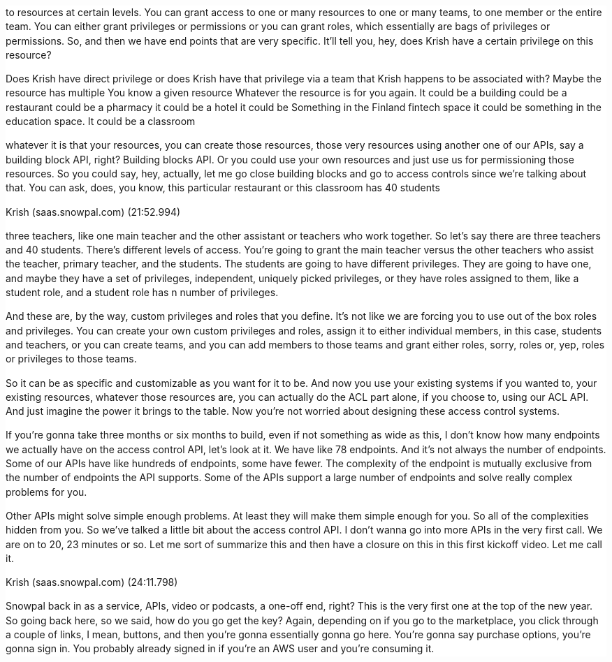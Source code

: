 to resources at certain levels. You can grant access to one or many resources to one or many teams, to one member or the entire team. You can either grant privileges or permissions or you can grant roles, which essentially are bags of privileges or permissions. So, and then we have end points that are very specific. It’ll tell you, hey, does Krish have a certain privilege on this resource?

Does Krish have direct privilege or does Krish have that privilege via a team that Krish happens to be associated with? Maybe the resource has multiple You know a given resource Whatever the resource is for you again. It could be a building could be a restaurant could be a pharmacy it could be a hotel it could be Something in the Finland fintech space it could be something in the education space. It could be a classroom

whatever it is that your resources, you can create those resources, those very resources using another one of our APIs, say a building block API, right? Building blocks API. Or you could use your own resources and just use us for permissioning those resources. So you could say, hey, actually, let me go close building blocks and go to access controls since we’re talking about that. You can ask, does, you know, this particular restaurant or this classroom has 40 students

Krish (saas.snowpal.com) (21:52.994)

three teachers, like one main teacher and the other assistant or teachers who work together. So let’s say there are three teachers and 40 students. There’s different levels of access. You’re going to grant the main teacher versus the other teachers who assist the teacher, primary teacher, and the students. The students are going to have different privileges. They are going to have one, and maybe they have a set of privileges, independent, uniquely picked privileges, or they have roles assigned to them, like a student role, and a student role has n number of privileges.

And these are, by the way, custom privileges and roles that you define. It’s not like we are forcing you to use out of the box roles and privileges. You can create your own custom privileges and roles, assign it to either individual members, in this case, students and teachers, or you can create teams, and you can add members to those teams and grant either roles, sorry, roles or, yep, roles or privileges to those teams.

So it can be as specific and customizable as you want for it to be. And now you use your existing systems if you wanted to, your existing resources, whatever those resources are, you can actually do the ACL part alone, if you choose to, using our ACL API. And just imagine the power it brings to the table. Now you’re not worried about designing these access control systems.

If you’re gonna take three months or six months to build, even if not something as wide as this, I don’t know how many endpoints we actually have on the access control API, let’s look at it. We have like 78 endpoints. And it’s not always the number of endpoints. Some of our APIs have like hundreds of endpoints, some have fewer. The complexity of the endpoint is mutually exclusive from the number of endpoints the API supports. Some of the APIs support a large number of endpoints and solve really complex problems for you.

Other APIs might solve simple enough problems. At least they will make them simple enough for you. So all of the complexities hidden from you. So we’ve talked a little bit about the access control API. I don’t wanna go into more APIs in the very first call. We are on to 20, 23 minutes or so. Let me sort of summarize this and then have a closure on this in this first kickoff video. Let me call it.

Krish (saas.snowpal.com) (24:11.798)

Snowpal back in as a service, APIs, video or podcasts, a one-off end, right? This is the very first one at the top of the new year. So going back here, so we said, how do you go get the key? Again, depending on if you go to the marketplace, you click through a couple of links, I mean, buttons, and then you’re gonna essentially gonna go here. You’re gonna say purchase options, you’re gonna sign in. You probably already signed in if you’re an AWS user and you’re consuming it.
